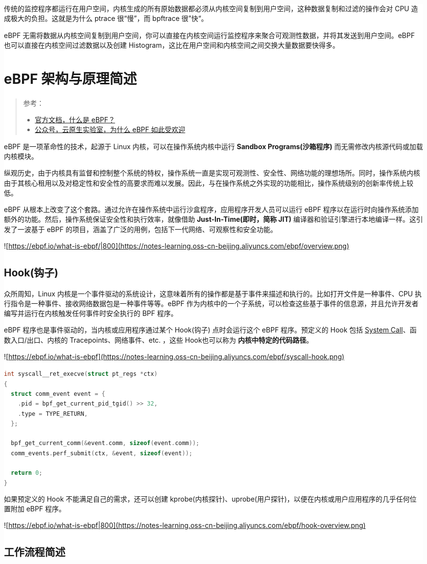 传统的监控程序都运行在用户空间，内核生成的所有原始数据都必须从内核空间复制到用户空间，这种数据复制和过滤的操作会对 CPU 造成极大的负担。这就是为什么 ptrace 很“慢”，而 bpftrace 很”快“。

eBPF 无需将数据从内核空间复制到用户空间，你可以直接在内核空间运行监控程序来聚合可观测性数据，并将其发送到用户空间。eBPF 也可以直接在内核空间过滤数据以及创建 Histogram，这比在用户空间和内核空间之间交换大量数据要快得多。

# eBPF 架构与原理简述

> 参考：
>
> - [官方文档，什么是 eBPF？](https://ebpf.io/what-is-ebpf/)
> - [公众号，云原生实验室，为什么 eBPF 如此受欢迎](https://mp.weixin.qq.com/s/K5bVHjJeOm8KpluPW1iyvw)

eBPF 是一项革命性的技术，起源于 Linux 内核，可以在操作系统内核中运行 **Sandbox Programs(沙箱程序)** 而无需修改内核源代码或加载内核模块。

纵观历史，由于内核具有监督和控制整个系统的特权，操作系统一直是实现可观测性、安全性、网络功能的理想场所。同时，操作系统内核由于其核心租用以及对稳定性和安全性的高要求而难以发展。因此，与在操作系统之外实现的功能相比，操作系统级别的创新率传统上较低。

eBPF 从根本上改变了这个套路。通过允许在操作系统中运行沙盒程序，应用程序开发人员可以运行 eBPF 程序以在运行时向操作系统添加额外的功能。然后，操作系统保证安全性和执行效率，就像借助 **Just-In-Time(即时，简称 JIT)** 编译器和验证引擎进行本地编译一样。这引发了一波基于 eBPF 的项目，涵盖了广泛的用例，包括下一代网络、可观察性和安全功能。

![https://ebpf.io/what-is-ebpf/|800](https://notes-learning.oss-cn-beijing.aliyuncs.com/ebpf/overview.png)

## Hook(钩子)

众所周知，Linux 内核是一个事件驱动的系统设计，这意味着所有的操作都是基于事件来描述和执行的。比如打开文件是一种事件、CPU 执行指令是一种事件、接收网络数据包是一种事件等等。eBPF 作为内核中的一个子系统，可以检查这些基于事件的信息源，并且允许开发者编写并运行在内核触发任何事件时安全执行的 BPF 程序。

eBPF 程序也是事件驱动的，当内核或应用程序通过某个 Hook(钩子) 点时会运行这个 eBPF 程序。预定义的 Hook 包括 [System Call](/docs/1.操作系统/Kernel/System%20Call/System%20Call.md)、函数入口/出口、内核的 Tracepoints、网络事件、etc. ，这些 Hook也可以称为 **内核中特定的代码路径**。

![https://ebpf.io/what-is-ebpf](https://notes-learning.oss-cn-beijing.aliyuncs.com/ebpf/syscall-hook.png)

```c
int syscall__ret_execve(struct pt_regs *ctx)
{
  struct comm_event event = {
    .pid = bpf_get_current_pid_tgid() >> 32,
    .type = TYPE_RETURN,
  };

  bpf_get_current_comm(&event.comm, sizeof(event.comm));
  comm_events.perf_submit(ctx, &event, sizeof(event));

  return 0;
}
```

如果预定义的 Hook 不能满足自己的需求，还可以创建 kprobe(内核探针)、uprobe(用户探针)，以便在内核或用户应用程序的几乎任何位置附加 eBPF 程序。

![https://ebpf.io/what-is-ebpf|800](https://notes-learning.oss-cn-beijing.aliyuncs.com/ebpf/hook-overview.png)

## 工作流程简述
